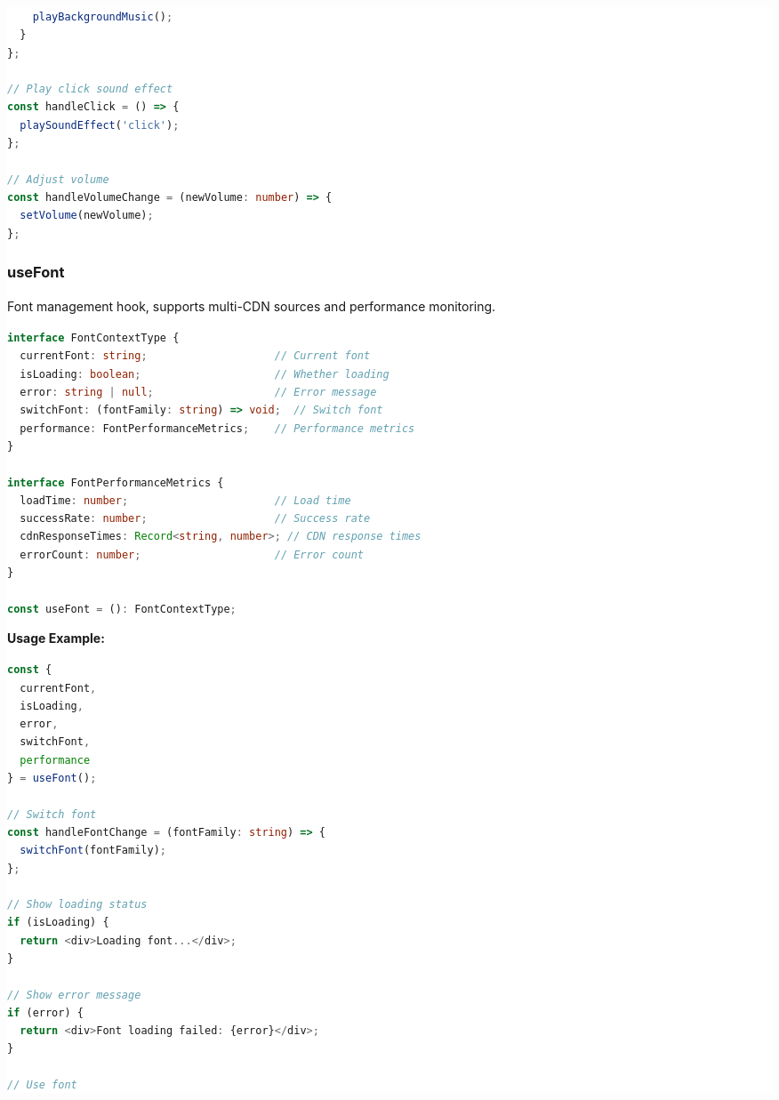 ```typescript
    playBackgroundMusic();
  }
};

// Play click sound effect
const handleClick = () => {
  playSoundEffect('click');
};

// Adjust volume
const handleVolumeChange = (newVolume: number) => {
  setVolume(newVolume);
};
```

### useFont

Font management hook, supports multi-CDN sources and performance monitoring.

```typescript
interface FontContextType {
  currentFont: string;                    // Current font
  isLoading: boolean;                     // Whether loading
  error: string | null;                   // Error message
  switchFont: (fontFamily: string) => void;  // Switch font
  performance: FontPerformanceMetrics;    // Performance metrics
}

interface FontPerformanceMetrics {
  loadTime: number;                       // Load time
  successRate: number;                    // Success rate
  cdnResponseTimes: Record<string, number>; // CDN response times
  errorCount: number;                     // Error count
}

const useFont = (): FontContextType;
```

**Usage Example:**

```typescript
const {
  currentFont,
  isLoading,
  error,
  switchFont,
  performance
} = useFont();

// Switch font
const handleFontChange = (fontFamily: string) => {
  switchFont(fontFamily);
};

// Show loading status
if (isLoading) {
  return <div>Loading font...</div>;
}

// Show error message
if (error) {
  return <div>Font loading failed: {error}</div>;
}

// Use font
```